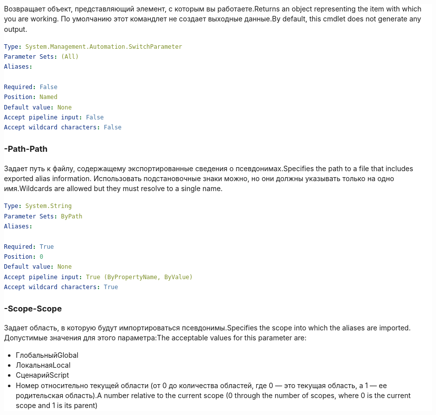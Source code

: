 <span data-ttu-id="45f8f-128">Возвращает объект, представляющий элемент, с которым вы работаете.</span><span class="sxs-lookup"><span data-stu-id="45f8f-128">Returns an object representing the item with which you are working.</span></span>
<span data-ttu-id="45f8f-129">По умолчанию этот командлет не создает выходные данные.</span><span class="sxs-lookup"><span data-stu-id="45f8f-129">By default, this cmdlet does not generate any output.</span></span>

```yaml
Type: System.Management.Automation.SwitchParameter
Parameter Sets: (All)
Aliases:

Required: False
Position: Named
Default value: None
Accept pipeline input: False
Accept wildcard characters: False
```

### <span data-ttu-id="45f8f-130">-Path</span><span class="sxs-lookup"><span data-stu-id="45f8f-130">-Path</span></span>

<span data-ttu-id="45f8f-131">Задает путь к файлу, содержащему экспортированные сведения о псевдонимах.</span><span class="sxs-lookup"><span data-stu-id="45f8f-131">Specifies the path to a file that includes exported alias information.</span></span>
<span data-ttu-id="45f8f-132">Использовать подстановочные знаки можно, но они должны указывать только на одно имя.</span><span class="sxs-lookup"><span data-stu-id="45f8f-132">Wildcards are allowed but they must resolve to a single name.</span></span>

```yaml
Type: System.String
Parameter Sets: ByPath
Aliases:

Required: True
Position: 0
Default value: None
Accept pipeline input: True (ByPropertyName, ByValue)
Accept wildcard characters: True
```

### <span data-ttu-id="45f8f-133">-Scope</span><span class="sxs-lookup"><span data-stu-id="45f8f-133">-Scope</span></span>

<span data-ttu-id="45f8f-134">Задает область, в которую будут импортироваться псевдонимы.</span><span class="sxs-lookup"><span data-stu-id="45f8f-134">Specifies the scope into which the aliases are imported.</span></span>
<span data-ttu-id="45f8f-135">Допустимые значения для этого параметра:</span><span class="sxs-lookup"><span data-stu-id="45f8f-135">The acceptable values for this parameter are:</span></span>

- <span data-ttu-id="45f8f-136">Глобальный</span><span class="sxs-lookup"><span data-stu-id="45f8f-136">Global</span></span>
- <span data-ttu-id="45f8f-137">Локальная</span><span class="sxs-lookup"><span data-stu-id="45f8f-137">Local</span></span>
- <span data-ttu-id="45f8f-138">Сценарий</span><span class="sxs-lookup"><span data-stu-id="45f8f-138">Script</span></span>
- <span data-ttu-id="45f8f-139">Номер относительно текущей области (от 0 до количества областей, где 0 — это текущая область, а 1 — ее родительская область).</span><span class="sxs-lookup"><span data-stu-id="45f8f-139">A number relative to the current scope (0 through the number of scopes, where 0 is the current scope and 1 is its parent)</span></span>
